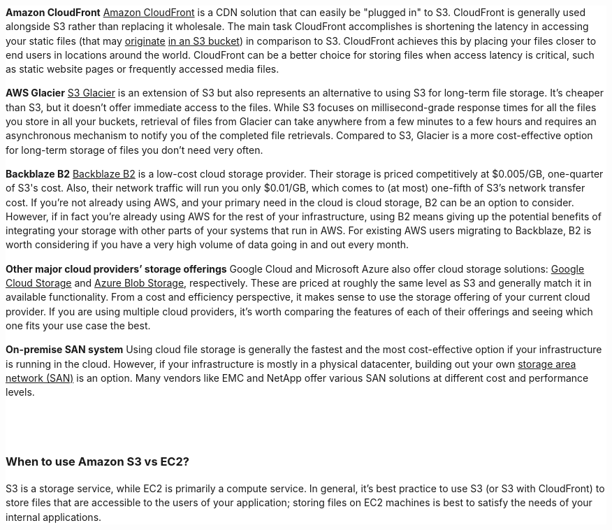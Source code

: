**Amazon CloudFront**
[Amazon CloudFront](https://aws.amazon.com/cloudfront/) is a CDN solution that can easily be "plugged in" to S3. CloudFront is generally used alongside S3 rather than replacing it wholesale. The main task CloudFront accomplishes is shortening the latency in accessing your static files (that may [originat](https://docs.aws.amazon.com/AmazonCloudFront/latest/DeveloperGuide/DownloadDistS3AndCustomOrigins.html)[e](https://docs.aws.amazon.com/AmazonCloudFront/latest/DeveloperGuide/DownloadDistS3AndCustomOrigins.html) [in an S3 bucket](https://docs.aws.amazon.com/AmazonCloudFront/latest/DeveloperGuide/DownloadDistS3AndCustomOrigins.html)) in comparison to S3. CloudFront achieves this by placing your files closer to end users in locations around the world. CloudFront can be a better choice for storing files when access latency is critical, such as static website pages or frequently accessed media files.

**AWS Glacier**
[S3 Glacier](https://aws.amazon.com/glacier/) is an extension of S3 but also represents an alternative to using S3 for long-term file storage. It’s cheaper than S3, but it doesn’t offer immediate access to the files. While S3 focuses on millisecond-grade response times for all the files you store in all your buckets, retrieval of files from Glacier can take anywhere from a few minutes to a few hours and requires an asynchronous mechanism to notify you of the completed file retrievals. Compared to S3, Glacier is a more cost-effective option for long-term storage of files you don’t need very often.

**Backblaze B2**
[Backblaze B2](https://www.backblaze.com/b2/cloud-storage.html) is a low-cost cloud storage provider. Their storage is priced competitively at $0.005/GB, one-quarter of S3's cost. Also, their network traffic will run you only $0.01/GB, which comes to (at most) one-fifth of S3’s network transfer cost. If you’re not already using AWS, and your primary need in the cloud is cloud storage, B2 can be an option to consider. However, if in fact you’re already using AWS for the rest of your infrastructure, using B2 means giving up the potential benefits of integrating your storage with other parts of your systems that run in AWS. For existing AWS users migrating to Backblaze, B2 is worth considering if you have a very high volume of data going in and out every month.

**Other major cloud providers’ storage offerings**
Google Cloud and Microsoft Azure also offer cloud storage solutions: [Google Cloud Storage](https://cloud.google.com/storage/) and [](https://azure.microsoft.com/en-us/services/storage/blobs/)[Azure Blob Storage](https://azure.microsoft.com/en-us/services/storage/blobs/), respectively. These are priced at roughly the same level as S3 and generally match it in available functionality. From a cost and efficiency perspective, it makes sense to use the storage offering of your current cloud provider. If you are using multiple cloud providers, it’s worth comparing the features of each of their offerings and seeing which one fits your use case the best.

**On-premise SAN system**
Using cloud file storage is generally the fastest and the most cost-effective option if your infrastructure is running in the cloud. However, if your infrastructure is mostly in a physical datacenter, building out your own [storage area network (SAN)](https://en.wikipedia.org/wiki/Storage_area_network) is an option. Many vendors like EMC and NetApp offer various SAN solutions at different cost and performance levels.

<br/>
<br/>

<h3 id="amazon-s3-vs-ec2">When to use Amazon S3 vs EC2?</h3>

S3 is a storage service, while EC2 is primarily a compute service. In general, it’s best practice to use S3 (or S3 with CloudFront) to store files that are accessible to the users of your application; storing files on EC2 machines is best to satisfy the needs of your internal applications.
